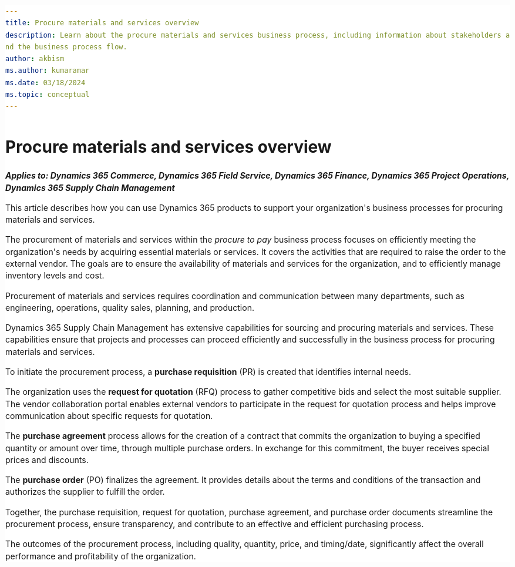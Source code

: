 ```yaml
---
title: Procure materials and services overview
description: Learn about the procure materials and services business process, including information about stakeholders and the business process flow.
author: akbism
ms.author: kumaramar
ms.date: 03/18/2024
ms.topic: conceptual
---
```


# Procure materials and services overview

***Applies to: Dynamics 365 Commerce, Dynamics 365 Field Service, Dynamics 365 Finance, Dynamics 365 Project Operations, Dynamics 365 Supply Chain Management***

This article describes how you can use Dynamics 365 products to support your organization's business processes for procuring materials and services.

The procurement of materials and services within the *procure to pay* business process focuses on efficiently meeting the organization's needs by acquiring essential materials or services. It covers the activities that are required to raise the order to the external vendor. The goals are to ensure the availability of materials and services for the organization, and to efficiently manage inventory levels and cost.

Procurement of materials and services requires coordination and communication between many departments, such as engineering, operations, quality sales, planning, and production.

Dynamics 365 Supply Chain Management has extensive capabilities for sourcing and procuring materials and services. These capabilities ensure that projects and processes can proceed efficiently and successfully in the business process for procuring materials and services.

To initiate the procurement process, a **purchase requisition** (PR) is created that identifies internal needs.

The organization uses the **request for quotation** (RFQ) process to gather competitive bids and select the most suitable supplier. The vendor collaboration portal enables external vendors to participate in the request for quotation process and helps improve communication about specific requests for quotation.

The **purchase agreement** process allows for the creation of a contract that commits the organization to buying a specified quantity or amount over time, through multiple purchase orders. In exchange for this commitment, the buyer receives special prices and discounts.

The **purchase order** (PO) finalizes the agreement. It provides details about the terms and conditions of the transaction and authorizes the supplier to fulfill the order.

Together, the purchase requisition, request for quotation, purchase agreement, and purchase order documents streamline the procurement process, ensure transparency, and contribute to an effective and efficient purchasing process.

The outcomes of the procurement process, including quality, quantity, price, and timing/date, significantly affect the overall performance and profitability of the organization.
